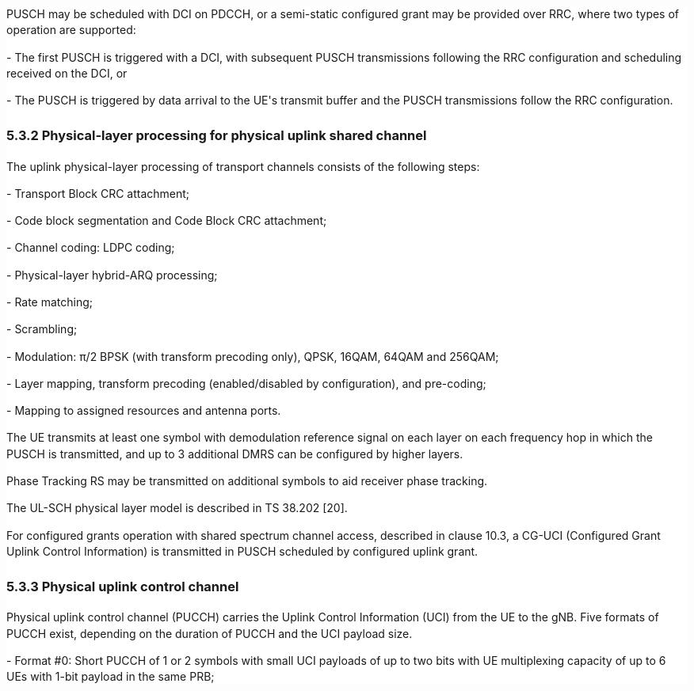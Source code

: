 PUSCH may be scheduled with DCI on PDCCH, or a semi-static configured
grant may be provided over RRC, where two types of operation are
supported:

\- The first PUSCH is triggered with a DCI, with subsequent PUSCH
transmissions following the RRC configuration and scheduling received on
the DCI, or

\- The PUSCH is triggered by data arrival to the UE\'s transmit buffer
and the PUSCH transmissions follow the RRC configuration.

### 5.3.2 Physical-layer processing for physical uplink shared channel

The uplink physical-layer processing of transport channels consists of
the following steps:

\- Transport Block CRC attachment;

\- Code block segmentation and Code Block CRC attachment;

\- Channel coding: LDPC coding;

\- Physical-layer hybrid-ARQ processing;

\- Rate matching;

\- Scrambling;

\- Modulation: π/2 BPSK (with transform precoding only), QPSK, 16QAM,
64QAM and 256QAM;

\- Layer mapping, transform precoding (enabled/disabled by
configuration), and pre-coding;

\- Mapping to assigned resources and antenna ports.

The UE transmits at least one symbol with demodulation reference signal
on each layer on each frequency hop in which the PUSCH is transmitted,
and up to 3 additional DMRS can be configured by higher layers.

Phase Tracking RS may be transmitted on additional symbols to aid
receiver phase tracking.

The UL-SCH physical layer model is described in TS 38.202 \[20\].

For configured grants operation with shared spectrum channel access,
described in clause 10.3, a CG-UCI (Configured Grant Uplink Control
Information) is transmitted in PUSCH scheduled by configured uplink
grant.

### 5.3.3 Physical uplink control channel

Physical uplink control channel (PUCCH) carries the Uplink Control
Information (UCI) from the UE to the gNB. Five formats of PUCCH exist,
depending on the duration of PUCCH and the UCI payload size.

\- Format \#0: Short PUCCH of 1 or 2 symbols with small UCI payloads of
up to two bits with UE multiplexing capacity of up to 6 UEs with 1-bit
payload in the same PRB;
